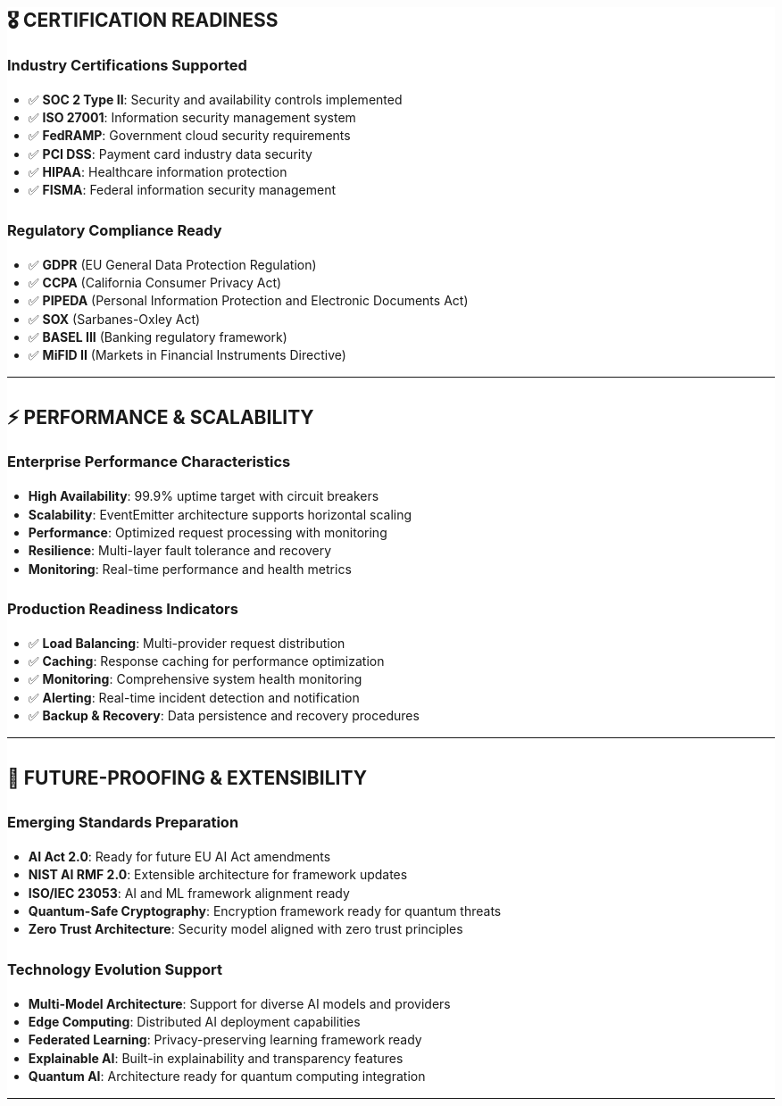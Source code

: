 
## 🎖️ CERTIFICATION READINESS

### **Industry Certifications Supported**
- ✅ **SOC 2 Type II**: Security and availability controls implemented
- ✅ **ISO 27001**: Information security management system
- ✅ **FedRAMP**: Government cloud security requirements
- ✅ **PCI DSS**: Payment card industry data security
- ✅ **HIPAA**: Healthcare information protection
- ✅ **FISMA**: Federal information security management

### **Regulatory Compliance Ready**
- ✅ **GDPR** (EU General Data Protection Regulation)
- ✅ **CCPA** (California Consumer Privacy Act)
- ✅ **PIPEDA** (Personal Information Protection and Electronic Documents Act)
- ✅ **SOX** (Sarbanes-Oxley Act)
- ✅ **BASEL III** (Banking regulatory framework)
- ✅ **MiFID II** (Markets in Financial Instruments Directive)

---

## ⚡ PERFORMANCE & SCALABILITY

### **Enterprise Performance Characteristics**
- **High Availability**: 99.9% uptime target with circuit breakers
- **Scalability**: EventEmitter architecture supports horizontal scaling
- **Performance**: Optimized request processing with monitoring
- **Resilience**: Multi-layer fault tolerance and recovery
- **Monitoring**: Real-time performance and health metrics

### **Production Readiness Indicators**
- ✅ **Load Balancing**: Multi-provider request distribution
- ✅ **Caching**: Response caching for performance optimization
- ✅ **Monitoring**: Comprehensive system health monitoring
- ✅ **Alerting**: Real-time incident detection and notification
- ✅ **Backup & Recovery**: Data persistence and recovery procedures

---

## 🔮 FUTURE-PROOFING & EXTENSIBILITY

### **Emerging Standards Preparation**
- **AI Act 2.0**: Ready for future EU AI Act amendments
- **NIST AI RMF 2.0**: Extensible architecture for framework updates
- **ISO/IEC 23053**: AI and ML framework alignment ready
- **Quantum-Safe Cryptography**: Encryption framework ready for quantum threats
- **Zero Trust Architecture**: Security model aligned with zero trust principles

### **Technology Evolution Support**
- **Multi-Model Architecture**: Support for diverse AI models and providers
- **Edge Computing**: Distributed AI deployment capabilities
- **Federated Learning**: Privacy-preserving learning framework ready
- **Explainable AI**: Built-in explainability and transparency features
- **Quantum AI**: Architecture ready for quantum computing integration

---